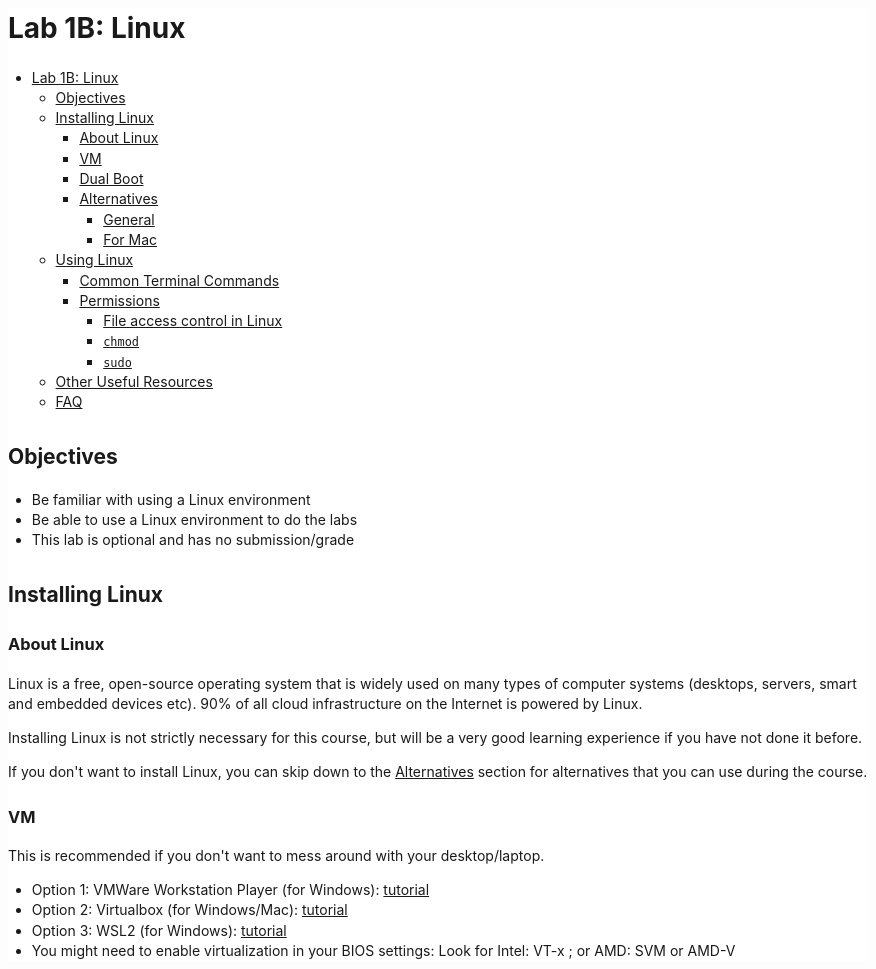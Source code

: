 # Lab 1B: Linux

- [Lab 1B: Linux](#lab-1b-linux)
  - [Objectives](#objectives)
  - [Installing Linux](#installing-linux)
    - [About Linux](#about-linux)
    - [VM](#vm)
    - [Dual Boot](#dual-boot)
    - [Alternatives](#alternatives)
      - [General](#general)
      - [For Mac](#for-mac)
  - [Using Linux](#using-linux)
    - [Common Terminal Commands](#common-terminal-commands)
    - [Permissions](#permissions)
      - [File access control in Linux](#file-access-control-in-linux)
      - [`chmod`](#chmod)
      - [`sudo`](#sudo)
  - [Other Useful Resources](#other-useful-resources)
  - [FAQ](#faq)

## Objectives

* Be familiar with using a Linux environment
* Be able to use a Linux environment to do the labs
* This lab is optional and has no submission/grade

## Installing Linux

### About Linux

Linux is a free, open-source operating system that is widely used on many types of computer systems (desktops, servers, smart and embedded devices etc). 90% of all cloud infrastructure on the Internet is powered by Linux. 

Installing Linux is not strictly necessary for this course, but will be a very good learning experience if you have not done it before.

If you don't want to install Linux, you can skip down to the [Alternatives](#alternatives) section for alternatives that you can use during the course.

### VM

This is recommended if you don't want to mess around with your desktop/laptop. 

* Option 1: VMWare Workstation Player (for Windows): [tutorial](https://ubuntu.tutorials24x7.com/blog/how-to-install-ubuntu-on-windows-using-vmware-workstation-player)
* Option 2: Virtualbox (for Windows/Mac): [tutorial](https://itsfoss.com/install-linux-in-virtualbox/)
* Option 3: WSL2 (for Windows): [tutorial]( https://docs.microsoft.com/en-us/windows/wsl/install-win10)
* You might need to enable virtualization in your BIOS settings: Look for Intel: VT-x ; or AMD: SVM or AMD-V
